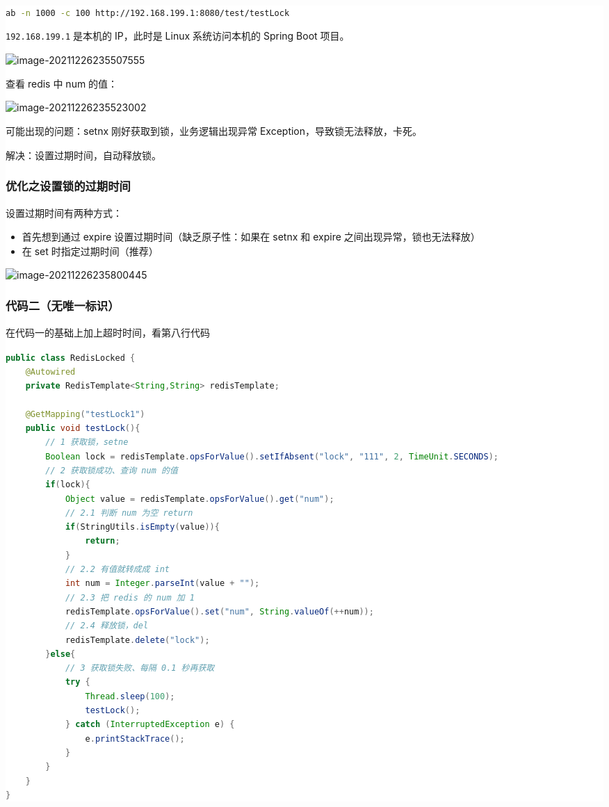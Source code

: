 ```sh
ab -n 1000 -c 100 http://192.168.199.1:8080/test/testLock
```

`192.168.199.1` 是本机的 IP，此时是 Linux 系统访问本机的 Spring Boot 项目。

![image-20211226235507555](/assets/20211226235516.png)

查看 redis 中 num 的值：

![image-20211226235523002](/assets/20211226235524.png)



可能出现的问题：setnx 刚好获取到锁，业务逻辑出现异常 Exception，导致锁无法释放，卡死。

解决：设置过期时间，自动释放锁。

### 优化之设置锁的过期时间

设置过期时间有两种方式：

- 首先想到通过 expire 设置过期时间（缺乏原子性：如果在 setnx 和 expire 之间出现异常，锁也无法释放）
- 在 set 时指定过期时间（推荐）

![image-20211226235800445](/assets/20211226235802.png)

### 代码二（无唯一标识）

在代码一的基础上加上超时时间，看第八行代码

```java {8}
public class RedisLocked {
    @Autowired
    private RedisTemplate<String,String> redisTemplate;
    
    @GetMapping("testLock1")
    public void testLock(){
        // 1 获取锁，setne
        Boolean lock = redisTemplate.opsForValue().setIfAbsent("lock", "111", 2, TimeUnit.SECONDS);
        // 2 获取锁成功、查询 num 的值
        if(lock){
            Object value = redisTemplate.opsForValue().get("num");
            // 2.1 判断 num 为空 return
            if(StringUtils.isEmpty(value)){
                return;
            }
            // 2.2 有值就转成成 int
            int num = Integer.parseInt(value + "");
            // 2.3 把 redis 的 num 加 1
            redisTemplate.opsForValue().set("num", String.valueOf(++num));
            // 2.4 释放锁，del
            redisTemplate.delete("lock");
        }else{
            // 3 获取锁失败、每隔 0.1 秒再获取
            try {
                Thread.sleep(100);
                testLock();
            } catch (InterruptedException e) {
                e.printStackTrace();
            }
        }
    }
}
```
